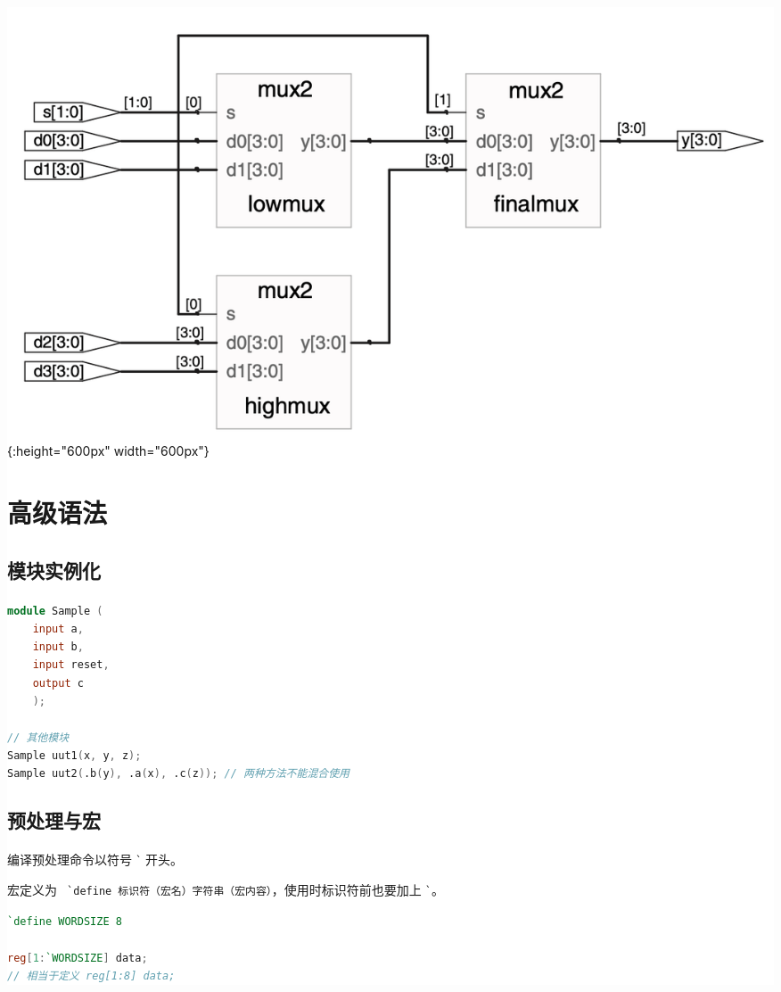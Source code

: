 ![结构化建模](/img/in-post/post-buaa-co/mux4-structural-modeling.png "structural-modeling"){:height="600px" width="600px"}

# 高级语法

## 模块实例化

```verilog
module Sample (
    input a,
    input b,
    input reset,
    output c
    );

// 其他模块
Sample uut1(x, y, z);
Sample uut2(.b(y), .a(x), .c(z)); // 两种方法不能混合使用
```

## 预处理与宏

编译预处理命令以符号 `` ` `` 开头。

宏定义为 `` `define 标识符（宏名）字符串（宏内容）``，使用时标识符前也要加上 `` ` ``。

```verilog
`define WORDSIZE 8

reg[1:`WORDSIZE] data;
// 相当于定义 reg[1:8] data;
```
